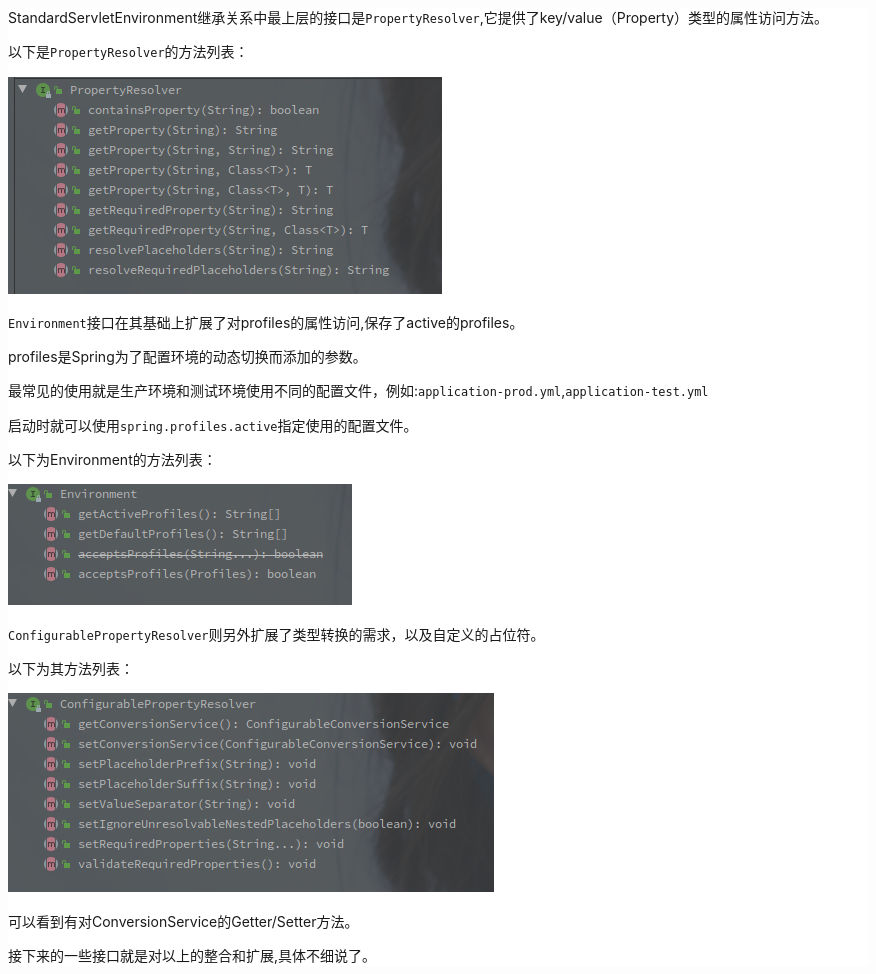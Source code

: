 StandardServletEnvironment继承关系中最上层的接口是`PropertyResolver`,它提供了key/value（Property）类型的属性访问方法。

以下是`PropertyResolver`的方法列表：

 ![image-20200414221834267](../../../../pic/image-20200414221834267.png)

`Environment`接口在其基础上扩展了对profiles的属性访问,保存了active的profiles。

profiles是Spring为了配置环境的动态切换而添加的参数。

最常见的使用就是生产环境和测试环境使用不同的配置文件，例如:`application-prod.yml`,`application-test.yml`

启动时就可以使用`spring.profiles.active`指定使用的配置文件。

以下为Environment的方法列表：

 ![image-20200414221802882](../../../../pic/image-20200414221802882.png)

`ConfigurablePropertyResolver`则另外扩展了类型转换的需求，以及自定义的占位符。

以下为其方法列表：

 ![image-20200414221902918](../../../../pic/image-20200414221902918.png)

可以看到有对ConversionService的Getter/Setter方法。

接下来的一些接口就是对以上的整合和扩展,具体不细说了。
